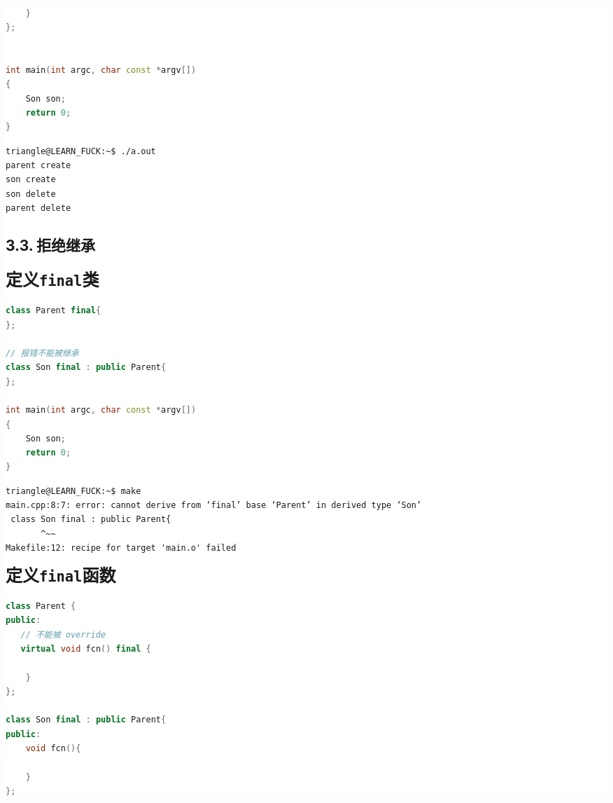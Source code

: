 ```cpp
    }
};


int main(int argc, char const *argv[])
{
    Son son;
    return 0;
}

```

```term
triangle@LEARN_FUCK:~$ ./a.out
parent create
son create
son delete
parent delete
```


## 3.3. 拒绝继承

<span style="font-size:24px;font-weight:bold" class="section2">定义`final`类</span>

```cpp
class Parent final{
};

// 报错不能被继承
class Son final : public Parent{
};

int main(int argc, char const *argv[])
{
    Son son;
    return 0;
}

```

```term
triangle@LEARN_FUCK:~$ make 
main.cpp:8:7: error: cannot derive from ‘final’ base ‘Parent’ in derived type ‘Son’
 class Son final : public Parent{
       ^~~
Makefile:12: recipe for target 'main.o' failed
```

<span style="font-size:24px;font-weight:bold" class="section2">定义`final`函数</span>

```cpp
class Parent {
public:
   // 不能被 override 
   virtual void fcn() final {

    }
};

class Son final : public Parent{
public:
    void fcn(){

    }
};

```